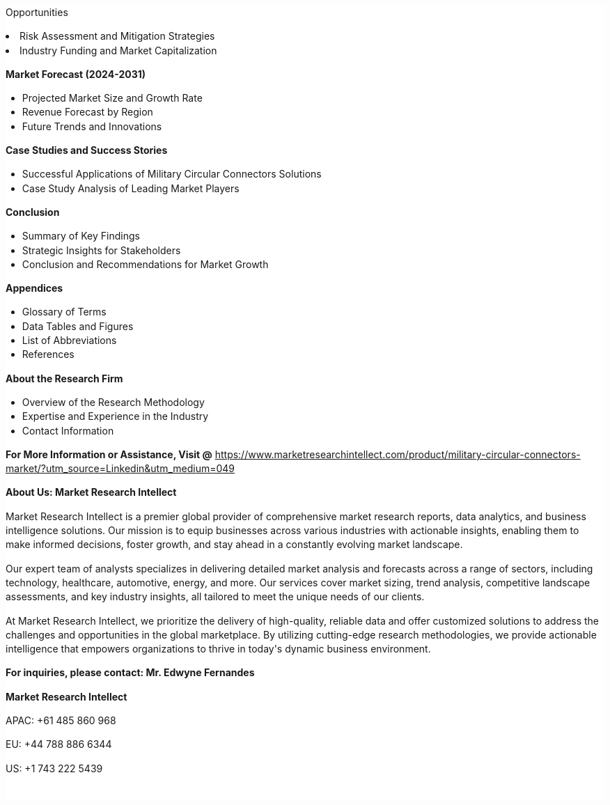 Opportunities</li><li>Risk Assessment and Mitigation Strategies</li><li>Industry Funding and Market Capitalization</li></ul><p><strong>Market Forecast (2024-2031)</strong></p><ul><li>Projected Market Size and Growth Rate</li><li>Revenue Forecast by Region</li><li>Future Trends and Innovations</li></ul><p><strong>Case Studies and Success Stories</strong></p><ul><li>Successful Applications of Military Circular Connectors Solutions</li><li>Case Study Analysis of Leading Market Players</li></ul><p><strong>Conclusion</strong></p><ul><li>Summary of Key Findings</li><li>Strategic Insights for Stakeholders</li><li>Conclusion and Recommendations for Market Growth</li></ul><p><strong>Appendices</strong></p><ul><li>Glossary of Terms</li><li>Data Tables and Figures</li><li>List of Abbreviations</li><li>References</li></ul><p><strong>About the Research Firm</strong></p><ul><li>Overview of the Research Methodology</li><li>Expertise and Experience in the Industry</li><li>Contact Information</li></ul></div><div class="article-main__content" data-test-id="publishing-text-block"><p><span class="font-[700]"><strong>For More Information or Assistance, Visit @</strong>&nbsp;<a href="https://www.marketresearchintellect.com/product/military-circular-connectors-market/?utm_source=Linkedin&utm_medium=049">https://www.marketresearchintellect.com/product/military-circular-connectors-market/?utm_source=Linkedin&utm_medium=049</a></span></p><p><strong>About Us: Market Research Intellect</strong></p><p>Market Research Intellect is a premier global provider of comprehensive market research reports, data analytics, and business intelligence solutions. Our mission is to equip businesses across various industries with actionable insights, enabling them to make informed decisions, foster growth, and stay ahead in a constantly evolving market landscape.</p><p>Our expert team of analysts specializes in delivering detailed market analysis and forecasts across a range of sectors, including technology, healthcare, automotive, energy, and more. Our services cover market sizing, trend analysis, competitive landscape assessments, and key industry insights, all tailored to meet the unique needs of our clients.</p><p>At Market Research Intellect, we prioritize the delivery of high-quality, reliable data and offer customized solutions to address the challenges and opportunities in the global marketplace. By utilizing cutting-edge research methodologies, we provide actionable intelligence that empowers organizations to thrive in today's dynamic business environment.</p><p><strong>For inquiries, please contact: Mr. Edwyne Fernandes</strong></p><p><strong>Market Research Intellect</strong></p><p>APAC: +61 485 860 968</p><p>EU: +44 788 886 6344</p><p>US: +1 743 222 5439</p></div><div class="article-main__content" data-test-id="publishing-text-block">&nbsp;</div>
